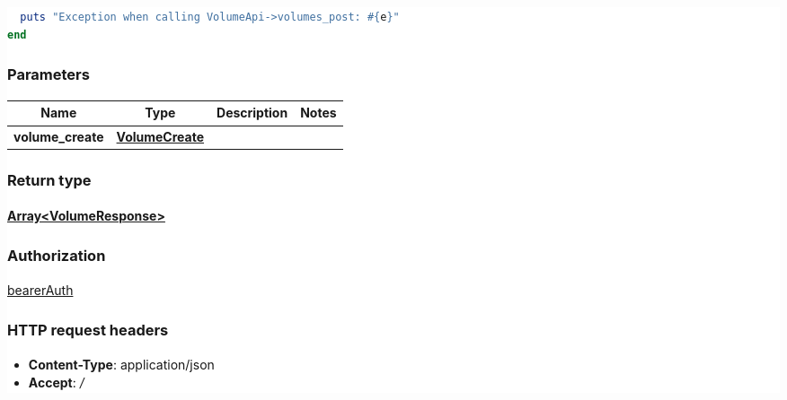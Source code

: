 ```ruby
  puts "Exception when calling VolumeApi->volumes_post: #{e}"
end
```

### Parameters


Name | Type | Description  | Notes
------------- | ------------- | ------------- | -------------
 **volume_create** | [**VolumeCreate**](VolumeCreate.md)|  | 

### Return type

[**Array&lt;VolumeResponse&gt;**](VolumeResponse.md)

### Authorization

[bearerAuth](../README.md#bearerAuth)

### HTTP request headers

- **Content-Type**: application/json
- **Accept**: */*


